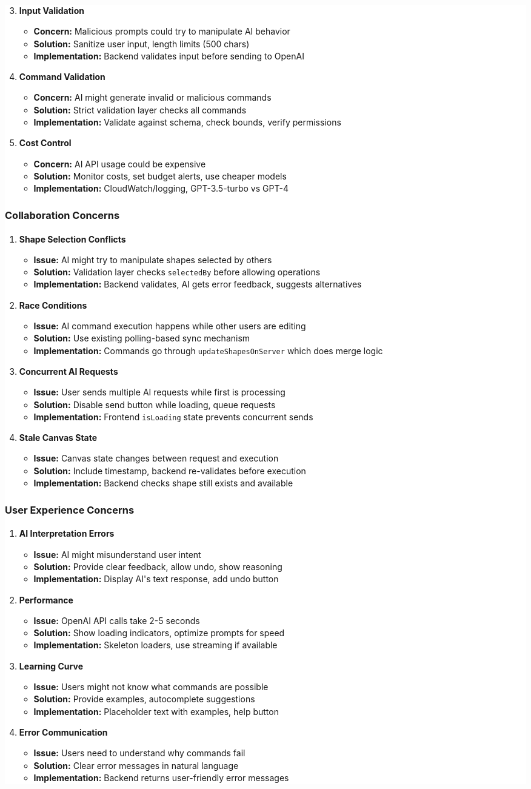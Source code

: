 3. **Input Validation**
   - **Concern:** Malicious prompts could try to manipulate AI behavior
   - **Solution:** Sanitize user input, length limits (500 chars)
   - **Implementation:** Backend validates input before sending to OpenAI

4. **Command Validation**
   - **Concern:** AI might generate invalid or malicious commands
   - **Solution:** Strict validation layer checks all commands
   - **Implementation:** Validate against schema, check bounds, verify permissions

5. **Cost Control**
   - **Concern:** AI API usage could be expensive
   - **Solution:** Monitor costs, set budget alerts, use cheaper models
   - **Implementation:** CloudWatch/logging, GPT-3.5-turbo vs GPT-4

### Collaboration Concerns

1. **Shape Selection Conflicts**
   - **Issue:** AI might try to manipulate shapes selected by others
   - **Solution:** Validation layer checks `selectedBy` before allowing operations
   - **Implementation:** Backend validates, AI gets error feedback, suggests alternatives

2. **Race Conditions**
   - **Issue:** AI command execution happens while other users are editing
   - **Solution:** Use existing polling-based sync mechanism
   - **Implementation:** Commands go through `updateShapesOnServer` which does merge logic

3. **Concurrent AI Requests**
   - **Issue:** User sends multiple AI requests while first is processing
   - **Solution:** Disable send button while loading, queue requests
   - **Implementation:** Frontend `isLoading` state prevents concurrent sends

4. **Stale Canvas State**
   - **Issue:** Canvas state changes between request and execution
   - **Solution:** Include timestamp, backend re-validates before execution
   - **Implementation:** Backend checks shape still exists and available

### User Experience Concerns

1. **AI Interpretation Errors**
   - **Issue:** AI might misunderstand user intent
   - **Solution:** Provide clear feedback, allow undo, show reasoning
   - **Implementation:** Display AI's text response, add undo button

2. **Performance**
   - **Issue:** OpenAI API calls take 2-5 seconds
   - **Solution:** Show loading indicators, optimize prompts for speed
   - **Implementation:** Skeleton loaders, use streaming if available

3. **Learning Curve**
   - **Issue:** Users might not know what commands are possible
   - **Solution:** Provide examples, autocomplete suggestions
   - **Implementation:** Placeholder text with examples, help button

4. **Error Communication**
   - **Issue:** Users need to understand why commands fail
   - **Solution:** Clear error messages in natural language
   - **Implementation:** Backend returns user-friendly error messages
